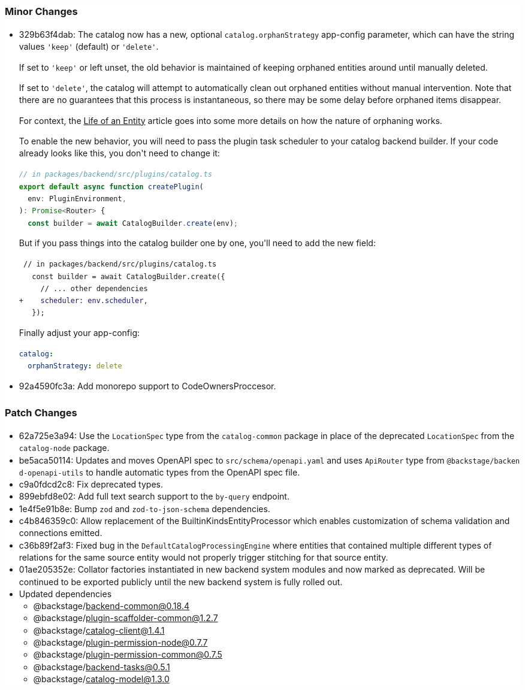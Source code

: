 ### Minor Changes

- 329b63f4dab: The catalog now has a new, optional `catalog.orphanStrategy` app-config parameter, which can have the string values `'keep'` (default) or `'delete'`.

  If set to `'keep'` or left unset, the old behavior is maintained of keeping orphaned entities around until manually deleted.

  If set to `'delete'`, the catalog will attempt to automatically clean out orphaned entities without manual intervention. Note that there are no guarantees that this process is instantaneous, so there may be some delay before orphaned items disappear.

  For context, the [Life of an Entity](https://backstage.io/docs/features/software-catalog/life-of-an-entity/#orphaning) article goes into some more details on how the nature of orphaning works.

  To enable the new behavior, you will need to pass the plugin task scheduler to your catalog backend builder. If your code already looks like this, you don't need to change it:

  ```ts
  // in packages/backend/src/plugins/catalog.ts
  export default async function createPlugin(
    env: PluginEnvironment,
  ): Promise<Router> {
    const builder = await CatalogBuilder.create(env);
  ```

  But if you pass things into the catalog builder one by one, you'll need to add the new field:

  ```diff
   // in packages/backend/src/plugins/catalog.ts
     const builder = await CatalogBuilder.create({
       // ... other dependencies
  +    scheduler: env.scheduler,
     });
  ```

  Finally adjust your app-config:

  ```yaml
  catalog:
    orphanStrategy: delete
  ```

- 92a4590fc3a: Add monorepo support to CodeOwnersProccesor.

### Patch Changes

- 62a725e3a94: Use the `LocationSpec` type from the `catalog-common` package in place of the deprecated `LocationSpec` from the `catalog-node` package.
- be5aca50114: Updates and moves OpenAPI spec to `src/schema/openapi.yaml` and uses `ApiRouter` type from `@backstage/backend-openapi-utils` to handle automatic types from the OpenAPI spec file.
- c9a0fdcd2c8: Fix deprecated types.
- 899ebfd8e02: Add full text search support to the `by-query` endpoint.
- 1e4f5e91b8e: Bump `zod` and `zod-to-json-schema` dependencies.
- c4b846359c0: Allow replacement of the BuiltinKindsEntityProcessor which enables customization of schema validation and connections emitted.
- c36b89f2af3: Fixed bug in the `DefaultCatalogProcessingEngine` where entities that contained multiple different types of relations for the same source entity would not properly trigger stitching for that source entity.
- 01ae205352e: Collator factories instantiated in new backend system modules and now marked as deprecated. Will be continued to be exported publicly until the new backend system is fully rolled out.
- Updated dependencies
  - @backstage/backend-common@0.18.4
  - @backstage/plugin-scaffolder-common@1.2.7
  - @backstage/catalog-client@1.4.1
  - @backstage/plugin-permission-node@0.7.7
  - @backstage/plugin-permission-common@0.7.5
  - @backstage/backend-tasks@0.5.1
  - @backstage/catalog-model@1.3.0